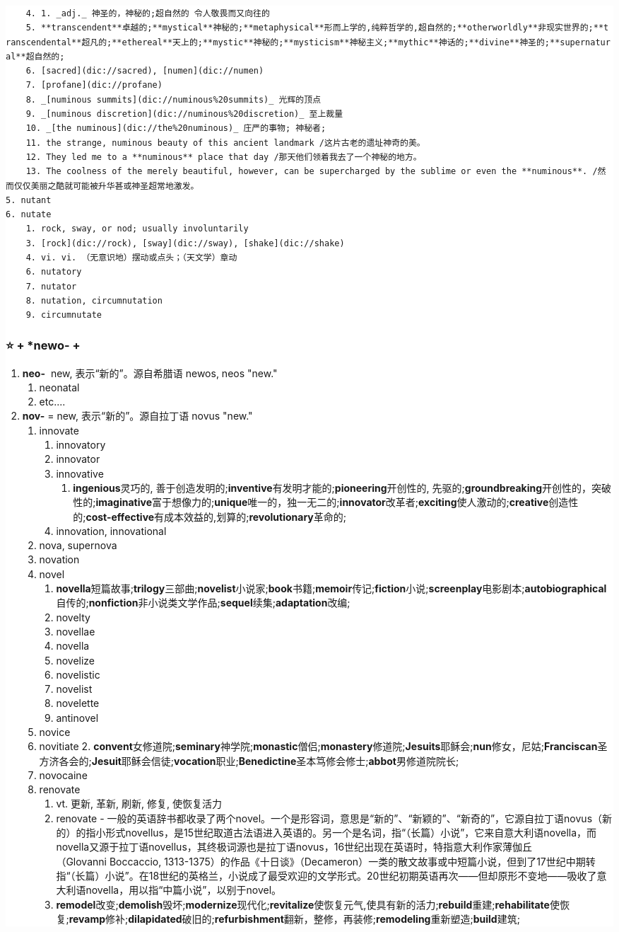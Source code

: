 		4. 1. _adj._ 神圣的，神秘的;超自然的 令人敬畏而又向往的
		5. **transcendent**卓越的;**mystical**神秘的;**metaphysical**形而上学的,纯粹哲学的,超自然的;**otherworldly**非现实世界的;**transcendental**超凡的;**ethereal**天上的;**mystic**神秘的;**mysticism**神秘主义;**mythic**神话的;**divine**神圣的;**supernatural**超自然的;
		6. [sacred](dic://sacred), [numen](dic://numen)
		7. [profane](dic://profane)
		8. _[numinous summits](dic://numinous%20summits)_ 光辉的顶点
		9. _[numinous discretion](dic://numinous%20discretion)_ 至上裁量
		10. _[the numinous](dic://the%20numinous)_ 庄严的事物; 神秘者;
		11. the strange, numinous beauty of this ancient landmark /这片古老的遗址神奇的美。
		12. They led me to a **numinous** place that day /那天他们领着我去了一个神秘的地方。
		13. The coolness of the merely beautiful, however, can be supercharged by the sublime or even the **numinous**. /然而仅仅美丽之酷就可能被升华甚或神圣超常地激发。
	5. nutant
	6. nutate
		1. rock, sway, or nod; usually involuntarily
		3. [rock](dic://rock), [sway](dic://sway), [shake](dic://shake)
		4. vi. vi. （无意识地）摆动或点头；（天文学）章动
		6. nutatory
		7. nutator
		8. nutation, circumnutation
		9. circumnutate


### ⭐ + \*newo- +
1. **neo-**  new, 表示“新的”。源自希腊语 newos, neos "new."
	1. neonatal
	2. etc....
2. **nov-** = new, 表示“新的”。源自拉丁语 novus "new."
	1. innovate
		1. innovatory
		2. innovator
		3. innovative
			1. **ingenious**灵巧的, 善于创造发明的;**inventive**有发明才能的;**pioneering**开创性的, 先驱的;**groundbreaking**开创性的，突破性的;**imaginative**富于想像力的;**unique**唯一的，独一无二的;**innovator**改革者;**exciting**使人激动的;**creative**创造性的;**cost-effective**有成本效益的,划算的;**revolutionary**革命的;
		4. innovation, innovational
	2. nova, supernova
	3. novation
	4. novel
		1. **novella**短篇故事;**trilogy**三部曲;**novelist**小说家;**book**书籍;**memoir**传记;**fiction**小说;**screenplay**电影剧本;**autobiographical**自传的;**nonfiction**非小说类文学作品;**sequel**续集;**adaptation**改编;
		2. novelty
		3. novellae
		4. novella
		5. novelize
		6. novelistic
		7. novelist
		8. novelette
		9. antinovel
	6. novice
	7. novitiate
		2. **convent**女修道院;**seminary**神学院;**monastic**僧侣;**monastery**修道院;**Jesuits**耶稣会;**nun**修女，尼姑;**Franciscan**圣方济各会的;**Jesuit**耶稣会信徒;**vocation**职业;**Benedictine**圣本笃修会修士;**abbot**男修道院院长;
	8. novocaine
	9. renovate
		1. vt. 更新, 革新, 刷新, 修复, 使恢复活力
		2. renovate - 一般的英语辞书都收录了两个novel。一个是形容词，意思是“新的”、“新颖的”、“新奇的”，它源自拉丁语novus（新的）的指小形式novellus，是15世纪取道古法语进入英语的。另一个是名词，指“（长篇）小说”，它来自意大利语novella，而novella又源于拉丁语novellus，其终极词源也是拉丁语novus，16世纪出现在英语时，特指意大利作家薄伽丘（Glovanni Boccaccio, 1313-1375）的作品《十日谈》（Decameron）一类的散文故事或中短篇小说，但到了17世纪中期转指“（长篇）小说”。在18世纪的英格兰，小说成了最受欢迎的文学形式。20世纪初期英语再次——但却原形不变地——吸收了意大利语novella，用以指“中篇小说”，以别于novel。
		3. **remodel**改变;**demolish**毁坏;**modernize**现代化;**revitalize**使恢复元气,使具有新的活力;**rebuild**重建;**rehabilitate**使恢复;**revamp**修补;**dilapidated**破旧的;**refurbishment**翻新，整修，再装修;**remodeling**重新塑造;**build**建筑;